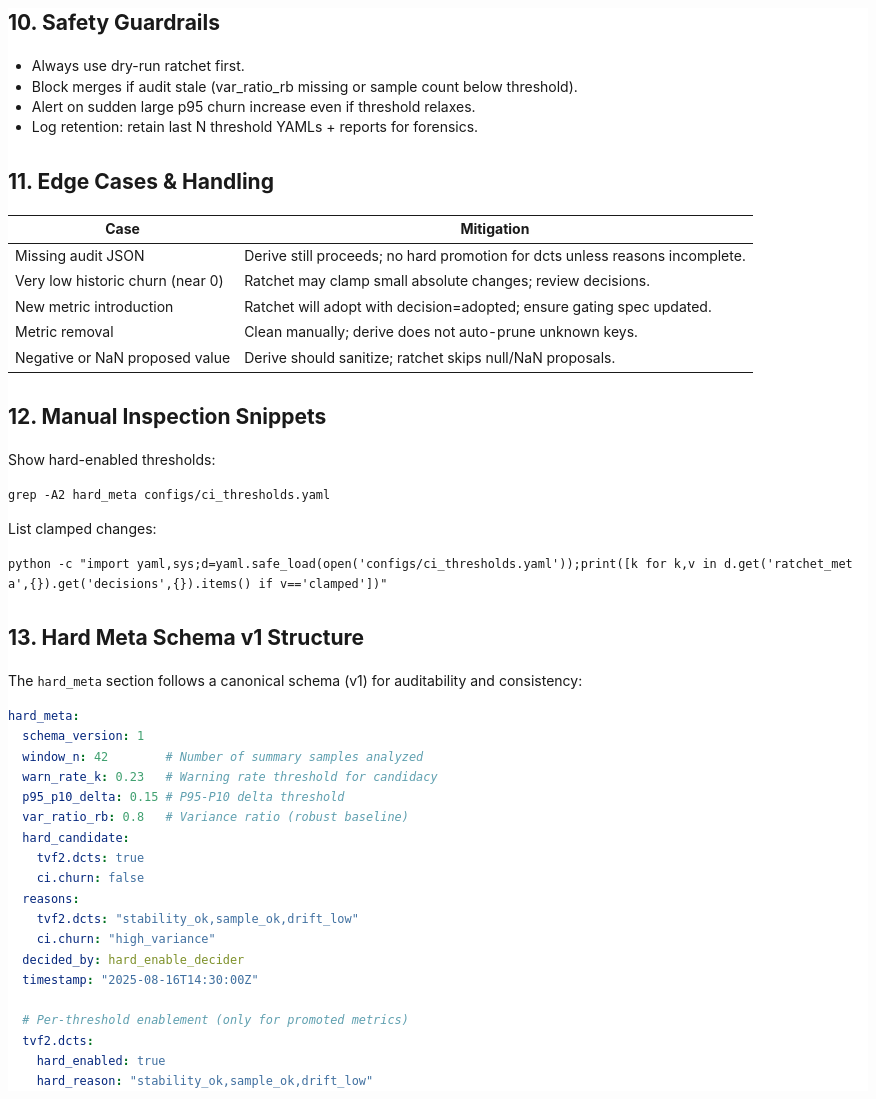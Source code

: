 ## 10. Safety Guardrails
- Always use dry-run ratchet first.
- Block merges if audit stale (var_ratio_rb missing or sample count below threshold).
- Alert on sudden large p95 churn increase even if threshold relaxes.
- Log retention: retain last N threshold YAMLs + reports for forensics.

## 11. Edge Cases & Handling
| Case | Mitigation |
|------|------------|
| Missing audit JSON | Derive still proceeds; no hard promotion for dcts unless reasons incomplete. |
| Very low historic churn (near 0) | Ratchet may clamp small absolute changes; review decisions. |
| New metric introduction | Ratchet will adopt with decision=adopted; ensure gating spec updated. |
| Metric removal | Clean manually; derive does not auto-prune unknown keys. |
| Negative or NaN proposed value | Derive should sanitize; ratchet skips null/NaN proposals. |

## 12. Manual Inspection Snippets
Show hard-enabled thresholds:
```
grep -A2 hard_meta configs/ci_thresholds.yaml
```
List clamped changes:
```
python -c "import yaml,sys;d=yaml.safe_load(open('configs/ci_thresholds.yaml'));print([k for k,v in d.get('ratchet_meta',{}).get('decisions',{}).items() if v=='clamped'])"
```

## 13. Hard Meta Schema v1 Structure
The `hard_meta` section follows a canonical schema (v1) for auditability and consistency:

```yaml
hard_meta:
  schema_version: 1
  window_n: 42        # Number of summary samples analyzed
  warn_rate_k: 0.23   # Warning rate threshold for candidacy
  p95_p10_delta: 0.15 # P95-P10 delta threshold
  var_ratio_rb: 0.8   # Variance ratio (robust baseline)
  hard_candidate:
    tvf2.dcts: true
    ci.churn: false
  reasons:
    tvf2.dcts: "stability_ok,sample_ok,drift_low"
    ci.churn: "high_variance"
  decided_by: hard_enable_decider
  timestamp: "2025-08-16T14:30:00Z"
  
  # Per-threshold enablement (only for promoted metrics)
  tvf2.dcts:
    hard_enabled: true
    hard_reason: "stability_ok,sample_ok,drift_low"
```
